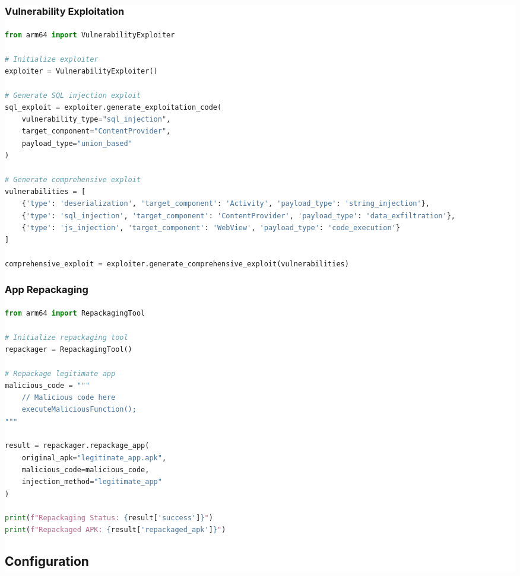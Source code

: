### Vulnerability Exploitation

```python
from arm64 import VulnerabilityExploiter

# Initialize exploiter
exploiter = VulnerabilityExploiter()

# Generate SQL injection exploit
sql_exploit = exploiter.generate_exploitation_code(
    vulnerability_type="sql_injection",
    target_component="ContentProvider",
    payload_type="union_based"
)

# Generate comprehensive exploit
vulnerabilities = [
    {'type': 'deserialization', 'target_component': 'Activity', 'payload_type': 'string_injection'},
    {'type': 'sql_injection', 'target_component': 'ContentProvider', 'payload_type': 'data_exfiltration'},
    {'type': 'js_injection', 'target_component': 'WebView', 'payload_type': 'code_execution'}
]

comprehensive_exploit = exploiter.generate_comprehensive_exploit(vulnerabilities)
```

### App Repackaging

```python
from arm64 import RepackagingTool

# Initialize repackaging tool
repackager = RepackagingTool()

# Repackage legitimate app
malicious_code = """
    // Malicious code here
    executeMaliciousFunction();
"""

result = repackager.repackage_app(
    original_apk="legitimate_app.apk",
    malicious_code=malicious_code,
    injection_method="legitimate_app"
)

print(f"Repackaging Status: {result['success']}")
print(f"Repackaged APK: {result['repackaged_apk']}")
```

## Configuration
